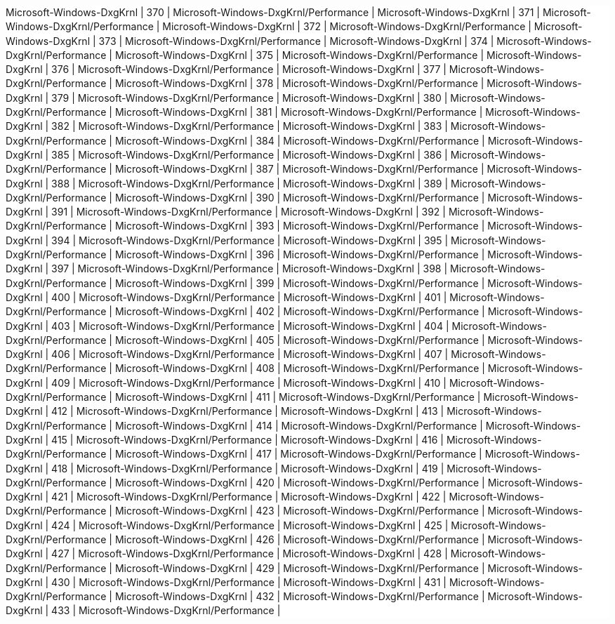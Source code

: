 Microsoft-Windows-DxgKrnl  |  370       |  Microsoft-Windows-DxgKrnl/Performance  |
Microsoft-Windows-DxgKrnl  |  371       |  Microsoft-Windows-DxgKrnl/Performance  |
Microsoft-Windows-DxgKrnl  |  372       |  Microsoft-Windows-DxgKrnl/Performance  |
Microsoft-Windows-DxgKrnl  |  373       |  Microsoft-Windows-DxgKrnl/Performance  |
Microsoft-Windows-DxgKrnl  |  374       |  Microsoft-Windows-DxgKrnl/Performance  |
Microsoft-Windows-DxgKrnl  |  375       |  Microsoft-Windows-DxgKrnl/Performance  |
Microsoft-Windows-DxgKrnl  |  376       |  Microsoft-Windows-DxgKrnl/Performance  |
Microsoft-Windows-DxgKrnl  |  377       |  Microsoft-Windows-DxgKrnl/Performance  |
Microsoft-Windows-DxgKrnl  |  378       |  Microsoft-Windows-DxgKrnl/Performance  |
Microsoft-Windows-DxgKrnl  |  379       |  Microsoft-Windows-DxgKrnl/Performance  |
Microsoft-Windows-DxgKrnl  |  380       |  Microsoft-Windows-DxgKrnl/Performance  |
Microsoft-Windows-DxgKrnl  |  381       |  Microsoft-Windows-DxgKrnl/Performance  |
Microsoft-Windows-DxgKrnl  |  382       |  Microsoft-Windows-DxgKrnl/Performance  |
Microsoft-Windows-DxgKrnl  |  383       |  Microsoft-Windows-DxgKrnl/Performance  |
Microsoft-Windows-DxgKrnl  |  384       |  Microsoft-Windows-DxgKrnl/Performance  |
Microsoft-Windows-DxgKrnl  |  385       |  Microsoft-Windows-DxgKrnl/Performance  |
Microsoft-Windows-DxgKrnl  |  386       |  Microsoft-Windows-DxgKrnl/Performance  |
Microsoft-Windows-DxgKrnl  |  387       |  Microsoft-Windows-DxgKrnl/Performance  |
Microsoft-Windows-DxgKrnl  |  388       |  Microsoft-Windows-DxgKrnl/Performance  |
Microsoft-Windows-DxgKrnl  |  389       |  Microsoft-Windows-DxgKrnl/Performance  |
Microsoft-Windows-DxgKrnl  |  390       |  Microsoft-Windows-DxgKrnl/Performance  |
Microsoft-Windows-DxgKrnl  |  391       |  Microsoft-Windows-DxgKrnl/Performance  |
Microsoft-Windows-DxgKrnl  |  392       |  Microsoft-Windows-DxgKrnl/Performance  |
Microsoft-Windows-DxgKrnl  |  393       |  Microsoft-Windows-DxgKrnl/Performance  |
Microsoft-Windows-DxgKrnl  |  394       |  Microsoft-Windows-DxgKrnl/Performance  |
Microsoft-Windows-DxgKrnl  |  395       |  Microsoft-Windows-DxgKrnl/Performance  |
Microsoft-Windows-DxgKrnl  |  396       |  Microsoft-Windows-DxgKrnl/Performance  |
Microsoft-Windows-DxgKrnl  |  397       |  Microsoft-Windows-DxgKrnl/Performance  |
Microsoft-Windows-DxgKrnl  |  398       |  Microsoft-Windows-DxgKrnl/Performance  |
Microsoft-Windows-DxgKrnl  |  399       |  Microsoft-Windows-DxgKrnl/Performance  |
Microsoft-Windows-DxgKrnl  |  400       |  Microsoft-Windows-DxgKrnl/Performance  |
Microsoft-Windows-DxgKrnl  |  401       |  Microsoft-Windows-DxgKrnl/Performance  |
Microsoft-Windows-DxgKrnl  |  402       |  Microsoft-Windows-DxgKrnl/Performance  |
Microsoft-Windows-DxgKrnl  |  403       |  Microsoft-Windows-DxgKrnl/Performance  |
Microsoft-Windows-DxgKrnl  |  404       |  Microsoft-Windows-DxgKrnl/Performance  |
Microsoft-Windows-DxgKrnl  |  405       |  Microsoft-Windows-DxgKrnl/Performance  |
Microsoft-Windows-DxgKrnl  |  406       |  Microsoft-Windows-DxgKrnl/Performance  |
Microsoft-Windows-DxgKrnl  |  407       |  Microsoft-Windows-DxgKrnl/Performance  |
Microsoft-Windows-DxgKrnl  |  408       |  Microsoft-Windows-DxgKrnl/Performance  |
Microsoft-Windows-DxgKrnl  |  409       |  Microsoft-Windows-DxgKrnl/Performance  |
Microsoft-Windows-DxgKrnl  |  410       |  Microsoft-Windows-DxgKrnl/Performance  |
Microsoft-Windows-DxgKrnl  |  411       |  Microsoft-Windows-DxgKrnl/Performance  |
Microsoft-Windows-DxgKrnl  |  412       |  Microsoft-Windows-DxgKrnl/Performance  |
Microsoft-Windows-DxgKrnl  |  413       |  Microsoft-Windows-DxgKrnl/Performance  |
Microsoft-Windows-DxgKrnl  |  414       |  Microsoft-Windows-DxgKrnl/Performance  |
Microsoft-Windows-DxgKrnl  |  415       |  Microsoft-Windows-DxgKrnl/Performance  |
Microsoft-Windows-DxgKrnl  |  416       |  Microsoft-Windows-DxgKrnl/Performance  |
Microsoft-Windows-DxgKrnl  |  417       |  Microsoft-Windows-DxgKrnl/Performance  |
Microsoft-Windows-DxgKrnl  |  418       |  Microsoft-Windows-DxgKrnl/Performance  |
Microsoft-Windows-DxgKrnl  |  419       |  Microsoft-Windows-DxgKrnl/Performance  |
Microsoft-Windows-DxgKrnl  |  420       |  Microsoft-Windows-DxgKrnl/Performance  |
Microsoft-Windows-DxgKrnl  |  421       |  Microsoft-Windows-DxgKrnl/Performance  |
Microsoft-Windows-DxgKrnl  |  422       |  Microsoft-Windows-DxgKrnl/Performance  |
Microsoft-Windows-DxgKrnl  |  423       |  Microsoft-Windows-DxgKrnl/Performance  |
Microsoft-Windows-DxgKrnl  |  424       |  Microsoft-Windows-DxgKrnl/Performance  |
Microsoft-Windows-DxgKrnl  |  425       |  Microsoft-Windows-DxgKrnl/Performance  |
Microsoft-Windows-DxgKrnl  |  426       |  Microsoft-Windows-DxgKrnl/Performance  |
Microsoft-Windows-DxgKrnl  |  427       |  Microsoft-Windows-DxgKrnl/Performance  |
Microsoft-Windows-DxgKrnl  |  428       |  Microsoft-Windows-DxgKrnl/Performance  |
Microsoft-Windows-DxgKrnl  |  429       |  Microsoft-Windows-DxgKrnl/Performance  |
Microsoft-Windows-DxgKrnl  |  430       |  Microsoft-Windows-DxgKrnl/Performance  |
Microsoft-Windows-DxgKrnl  |  431       |  Microsoft-Windows-DxgKrnl/Performance  |
Microsoft-Windows-DxgKrnl  |  432       |  Microsoft-Windows-DxgKrnl/Performance  |
Microsoft-Windows-DxgKrnl  |  433       |  Microsoft-Windows-DxgKrnl/Performance  |